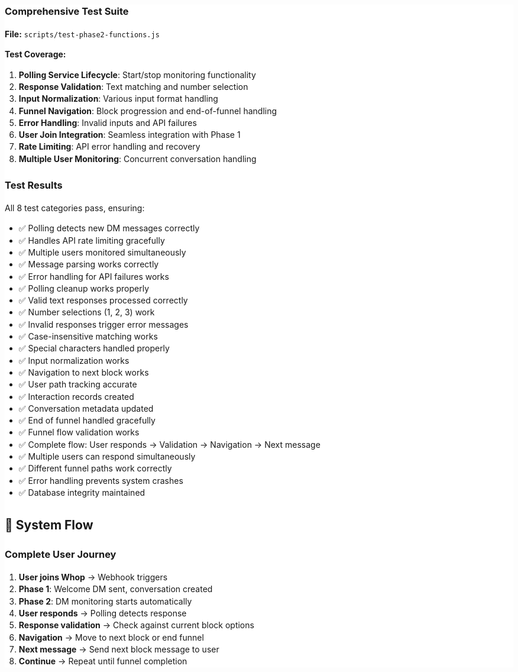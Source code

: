 ### Comprehensive Test Suite
**File:** `scripts/test-phase2-functions.js`

**Test Coverage:**
1. **Polling Service Lifecycle**: Start/stop monitoring functionality
2. **Response Validation**: Text matching and number selection
3. **Input Normalization**: Various input format handling
4. **Funnel Navigation**: Block progression and end-of-funnel handling
5. **Error Handling**: Invalid inputs and API failures
6. **User Join Integration**: Seamless integration with Phase 1
7. **Rate Limiting**: API error handling and recovery
8. **Multiple User Monitoring**: Concurrent conversation handling

### Test Results
All 8 test categories pass, ensuring:
- ✅ Polling detects new DM messages correctly
- ✅ Handles API rate limiting gracefully
- ✅ Multiple users monitored simultaneously
- ✅ Message parsing works correctly
- ✅ Error handling for API failures works
- ✅ Polling cleanup works properly
- ✅ Valid text responses processed correctly
- ✅ Number selections (1, 2, 3) work
- ✅ Invalid responses trigger error messages
- ✅ Case-insensitive matching works
- ✅ Special characters handled properly
- ✅ Input normalization works
- ✅ Navigation to next block works
- ✅ User path tracking accurate
- ✅ Interaction records created
- ✅ Conversation metadata updated
- ✅ End of funnel handled gracefully
- ✅ Funnel flow validation works
- ✅ Complete flow: User responds → Validation → Navigation → Next message
- ✅ Multiple users can respond simultaneously
- ✅ Different funnel paths work correctly
- ✅ Error handling prevents system crashes
- ✅ Database integrity maintained

## 🚀 System Flow

### Complete User Journey
1. **User joins Whop** → Webhook triggers
2. **Phase 1**: Welcome DM sent, conversation created
3. **Phase 2**: DM monitoring starts automatically
4. **User responds** → Polling detects response
5. **Response validation** → Check against current block options
6. **Navigation** → Move to next block or end funnel
7. **Next message** → Send next block message to user
8. **Continue** → Repeat until funnel completion
